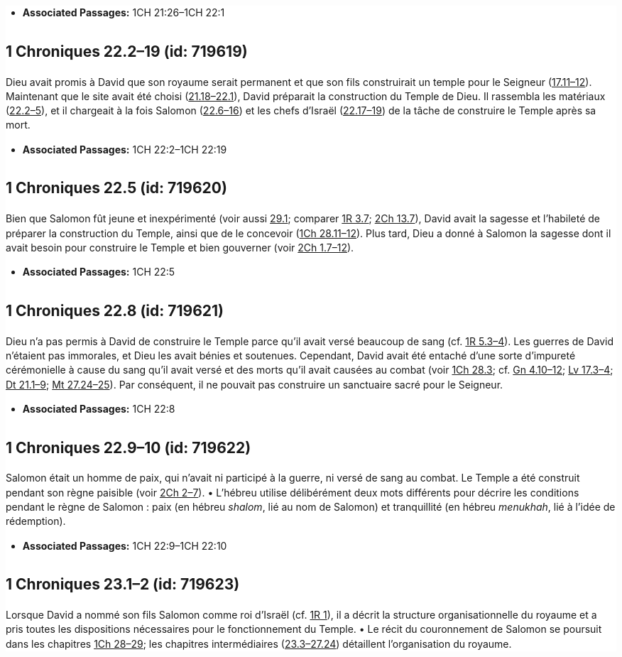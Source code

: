 * **Associated Passages:** 1CH 21:26–1CH 22:1

## 1 Chroniques 22.2–19 (id: 719619)

Dieu avait promis à David que son royaume serait permanent et que son fils construirait un temple pour le Seigneur ([17\.11–12](https://ref.ly/1Chr17:11-1Chr17:12)). Maintenant que le site avait été choisi ([21\.18–22\.1](https://ref.ly/1Chr21:18-1Chr22:1)), David préparait la construction du Temple de Dieu. Il rassembla les matériaux ([22\.2–5](https://ref.ly/1Chr22:2-1Chr22:5)), et il chargeait à la fois Salomon ([22\.6–16](https://ref.ly/1Chr22:6-1Chr22:16)) et les chefs d’Israël ([22\.17–19](https://ref.ly/1Chr22:17-1Chr22:19)) de la tâche de construire le Temple après sa mort.

* **Associated Passages:** 1CH 22:2–1CH 22:19

## 1 Chroniques 22.5 (id: 719620)

Bien que Salomon fût jeune et inexpérimenté (voir aussi [29\.1](https://ref.ly/1Chr29:1); comparer [1R 3\.7](https://ref.ly/1Kgs3:7); [2Ch 13\.7](https://ref.ly/2Chr13:7)), David avait la sagesse et l’habileté de préparer la construction du Temple, ainsi que de le concevoir ([1Ch 28\.11–12](https://ref.ly/1Chr28:11-1Chr28:12)). Plus tard, Dieu a donné à Salomon la sagesse dont il avait besoin pour construire le Temple et bien gouverner (voir [2Ch 1\.7–12](https://ref.ly/2Chr1:7-2Chr1:12)).

* **Associated Passages:** 1CH 22:5

## 1 Chroniques 22.8 (id: 719621)

Dieu n’a pas permis à David de construire le Temple parce qu’il avait versé beaucoup de sang (cf. [1R 5\.3–4](https://ref.ly/1Kgs5:3-1Kgs5:4)). Les guerres de David n’étaient pas immorales, et Dieu les avait bénies et soutenues. Cependant, David avait été entaché d’une sorte d’impureté cérémonielle à cause du sang qu’il avait versé et des morts qu’il avait causées au combat (voir [1Ch 28\.3](https://ref.ly/1Chr28:3); cf. [Gn 4\.10–12](https://ref.ly/Gen4:10-Gen4:12); [Lv 17\.3–4](https://ref.ly/Lev17:3-Lev17:4); [Dt 21\.1–9](https://ref.ly/Deut21:1-Deut21:9); [Mt 27\.24–25](https://ref.ly/Matt27:24-Matt27:25)). Par conséquent, il ne pouvait pas construire un sanctuaire sacré pour le Seigneur.

* **Associated Passages:** 1CH 22:8

## 1 Chroniques 22.9–10 (id: 719622)

Salomon était un homme de paix, qui n’avait ni participé à la guerre, ni versé de sang au combat. Le Temple a été construit pendant son règne paisible (voir [2Ch 2–7](https://ref.ly/2Chr2:1-2Chr7:22)). • L’hébreu utilise délibérément deux mots différents pour décrire les conditions pendant le règne de Salomon : paix (en hébreu *shalom*, lié au nom de Salomon) et tranquillité (en hébreu *menukhah*, lié à l’idée de rédemption).

* **Associated Passages:** 1CH 22:9–1CH 22:10

## 1 Chroniques 23.1–2 (id: 719623)

Lorsque David a nommé son fils Salomon comme roi d’Israël (cf. [1R 1](https://ref.ly/1Kgs1:1-1Kgs1:53)), il a décrit la structure organisationnelle du royaume et a pris toutes les dispositions nécessaires pour le fonctionnement du Temple. • Le récit du couronnement de Salomon se poursuit dans les chapitres [1Ch 28–29](https://ref.ly/1Chr28:1-1Chr29:30); les chapitres intermédiaires ([23\.3–27\.24](https://ref.ly/1Chr23:3-1Chr27:24)) détaillent l’organisation du royaume.
